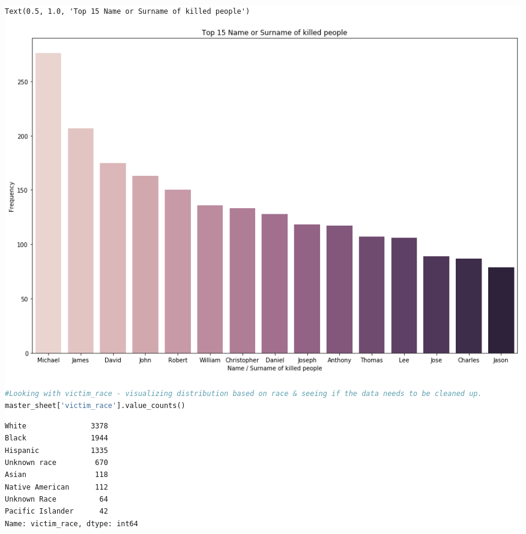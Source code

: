 


    Text(0.5, 1.0, 'Top 15 Name or Surname of killed people')




![png](output_6_1.png)



```python
#Looking with victim_race - visualizing distribution based on race & seeing if the data needs to be cleaned up. 
master_sheet['victim_race'].value_counts()
```




    White               3378
    Black               1944
    Hispanic            1335
    Unknown race         670
    Asian                118
    Native American      112
    Unknown Race          64
    Pacific Islander      42
    Name: victim_race, dtype: int64
